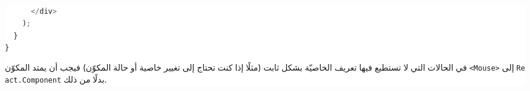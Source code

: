 ```js
      </div>
    );
  }
}
```

في الحالات التي لا تستطيع فيها تعريف الخاصيّة بشكل ثابت (مثلًا إذا كنت تحتاج إلى تغيير خاصية أو حالة المكوّن) فيجب أن يمتد المكوّن ‎`<Mouse>‎` إلى `React.Component` بدلًا من ذلك.